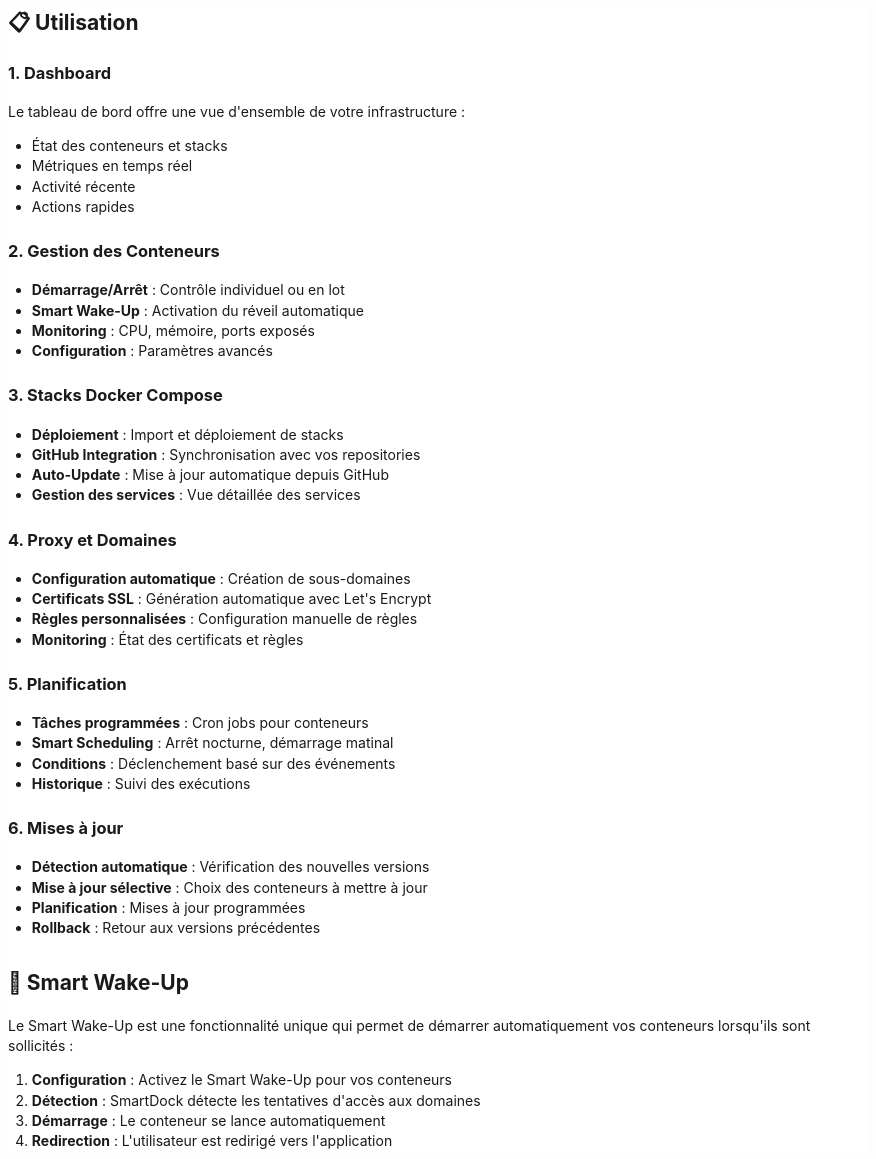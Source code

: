 ## 📋 Utilisation

### 1. Dashboard

Le tableau de bord offre une vue d'ensemble de votre infrastructure :
- État des conteneurs et stacks
- Métriques en temps réel
- Activité récente
- Actions rapides

### 2. Gestion des Conteneurs

- **Démarrage/Arrêt** : Contrôle individuel ou en lot
- **Smart Wake-Up** : Activation du réveil automatique
- **Monitoring** : CPU, mémoire, ports exposés
- **Configuration** : Paramètres avancés

### 3. Stacks Docker Compose

- **Déploiement** : Import et déploiement de stacks
- **GitHub Integration** : Synchronisation avec vos repositories
- **Auto-Update** : Mise à jour automatique depuis GitHub
- **Gestion des services** : Vue détaillée des services

### 4. Proxy et Domaines

- **Configuration automatique** : Création de sous-domaines
- **Certificats SSL** : Génération automatique avec Let's Encrypt
- **Règles personnalisées** : Configuration manuelle de règles
- **Monitoring** : État des certificats et règles

### 5. Planification

- **Tâches programmées** : Cron jobs pour conteneurs
- **Smart Scheduling** : Arrêt nocturne, démarrage matinal
- **Conditions** : Déclenchement basé sur des événements
- **Historique** : Suivi des exécutions

### 6. Mises à jour

- **Détection automatique** : Vérification des nouvelles versions
- **Mise à jour sélective** : Choix des conteneurs à mettre à jour
- **Planification** : Mises à jour programmées
- **Rollback** : Retour aux versions précédentes

## 🔄 Smart Wake-Up

Le Smart Wake-Up est une fonctionnalité unique qui permet de démarrer automatiquement vos conteneurs lorsqu'ils sont sollicités :

1. **Configuration** : Activez le Smart Wake-Up pour vos conteneurs
2. **Détection** : SmartDock détecte les tentatives d'accès aux domaines
3. **Démarrage** : Le conteneur se lance automatiquement
4. **Redirection** : L'utilisateur est redirigé vers l'application
